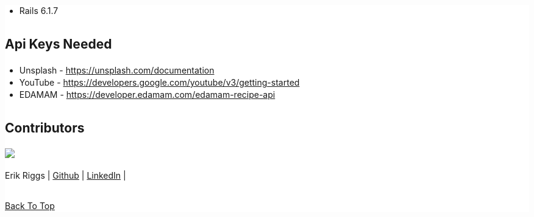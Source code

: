 - Rails 6.1.7

## Api Keys Needed

- Unsplash - https://unsplash.com/documentation
- YouTube - https://developers.google.com/youtube/v3/getting-started
- EDAMAM - https://developer.edamam.com/edamam-recipe-api

## Contributors



<img src="https://avatars.githubusercontent.com/u/106836658?s=120&v=4" />

Erik Riggs | [Github](https://github.com/eriggs0207) | [LinkedIn](https://www.linkedin.com/in/erik-riggs/) |

##

[Back To Top](#back-end-repository-for-lunch-and-learn)
